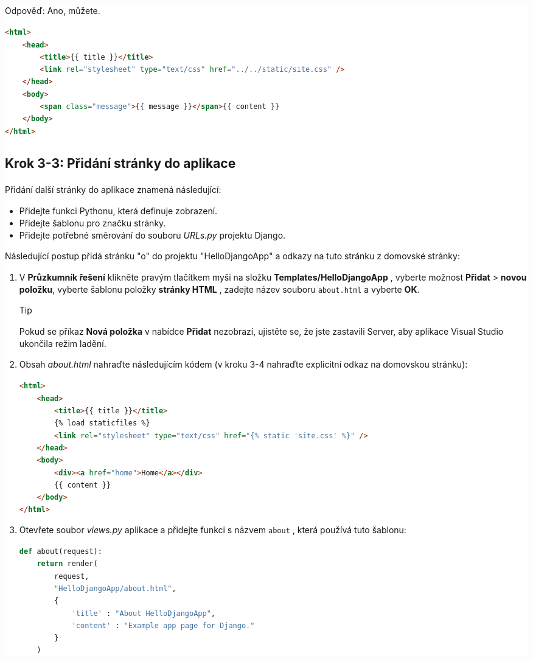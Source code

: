 Odpověď: Ano, můžete.

```html
<html>
    <head>
        <title>{{ title }}</title>
        <link rel="stylesheet" type="text/css" href="../../static/site.css" />
    </head>
    <body>
        <span class="message">{{ message }}</span>{{ content }}
    </body>
</html>
```

## <a name="step-3-3-add-a-page-to-the-app"></a>Krok 3-3: Přidání stránky do aplikace

Přidání další stránky do aplikace znamená následující:

- Přidejte funkci Pythonu, která definuje zobrazení.
- Přidejte šablonu pro značku stránky.
- Přidejte potřebné směrování do souboru *URLs.py* projektu Django.

Následující postup přidá stránku "o" do projektu "HelloDjangoApp" a odkazy na tuto stránku z domovské stránky:

1. V **Průzkumník řešení** klikněte pravým tlačítkem myši na složku **Templates/HelloDjangoApp** , vyberte možnost **Přidat**  >  **novou položku**, vyberte šablonu položky **stránky HTML** , zadejte název souboru `about.html` a vyberte **OK**.

    > [!Tip]
    > Pokud se příkaz **Nová položka** v nabídce **Přidat** nezobrazí, ujistěte se, že jste zastavili Server, aby aplikace Visual Studio ukončila režim ladění.

1. Obsah *about.html* nahraďte následujícím kódem (v kroku 3-4 nahraďte explicitní odkaz na domovskou stránku):

    ```html
    <html>
        <head>
            <title>{{ title }}</title>
            {% load staticfiles %}
            <link rel="stylesheet" type="text/css" href="{% static 'site.css' %}" />
        </head>
        <body>
            <div><a href="home">Home</a></div>
            {{ content }}
        </body>
    </html>
    ```

1. Otevřete soubor *views.py* aplikace a přidejte funkci s názvem `about` , která používá tuto šablonu:

    ```python
    def about(request):
        return render(
            request,
            "HelloDjangoApp/about.html",
            {
                'title' : "About HelloDjangoApp",
                'content' : "Example app page for Django."
            }
        )
    ```
